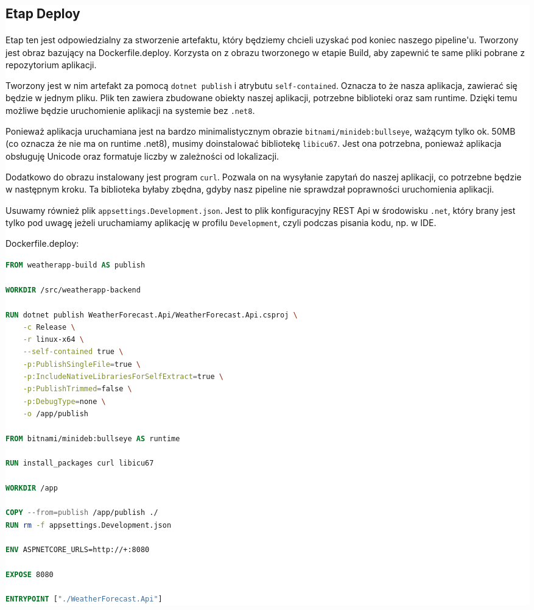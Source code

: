   ## Etap Deploy
  Etap ten jest odpowiedzialny za stworzenie artefaktu, który będziemy chcieli uzyskać pod koniec naszego pipeline'u. Tworzony jest obraz bazujący na Dockerfile.deploy. Korzysta on z obrazu tworzonego w etapie Build, aby zapewnić te same pliki pobrane z repozytorium aplikacji. 
  
  Tworzony jest w nim artefakt za pomocą `dotnet publish` i atrybutu `self-contained`. Oznacza to że nasza aplikacja, zawierać się będzie w jednym pliku. Plik ten zawiera zbudowane obiekty naszej aplikacji, potrzebne biblioteki oraz sam runtime. Dzięki temu możliwe będzie uruchomienie aplikacji na systemie bez `.net8`.

  Ponieważ aplikacja uruchamiana jest na bardzo minimalistycznym obrazie `bitnami/minideb:bullseye`, ważącym tylko ok. 50MB (co oznacza że nie ma on runtime .net8), musimy doinstalować bibliotekę `libicu67`. Jest ona potrzebna, ponieważ aplikacja obsługuję Unicode oraz formatuje liczby w zależności od lokalizacji.

  Dodatkowo do obrazu instalowany jest program `curl`. Pozwala on na wysyłanie zapytań do naszej aplikacji, co potrzebne będzie w następnym kroku. Ta biblioteka byłaby zbędna, gdyby nasz pipeline nie sprawdzał poprawności uruchomienia aplikacji.

  Usuwamy również plik `appsettings.Development.json`. Jest to plik konfiguracyjny REST Api w środowisku `.net`, który brany jest tylko pod uwagę jeżeli uruchamiamy aplikację w profilu `Development`, czyli podczas pisania kodu, np. w IDE.

  Dockerfile.deploy:
  ``` Dockerfile
  FROM weatherapp-build AS publish

  WORKDIR /src/weatherapp-backend

  RUN dotnet publish WeatherForecast.Api/WeatherForecast.Api.csproj \
      -c Release \
      -r linux-x64 \
      --self-contained true \
      -p:PublishSingleFile=true \
      -p:IncludeNativeLibrariesForSelfExtract=true \
      -p:PublishTrimmed=false \
      -p:DebugType=none \
      -o /app/publish

  FROM bitnami/minideb:bullseye AS runtime

  RUN install_packages curl libicu67

  WORKDIR /app

  COPY --from=publish /app/publish ./
  RUN rm -f appsettings.Development.json

  ENV ASPNETCORE_URLS=http://+:8080

  EXPOSE 8080

  ENTRYPOINT ["./WeatherForecast.Api"]
  ```
